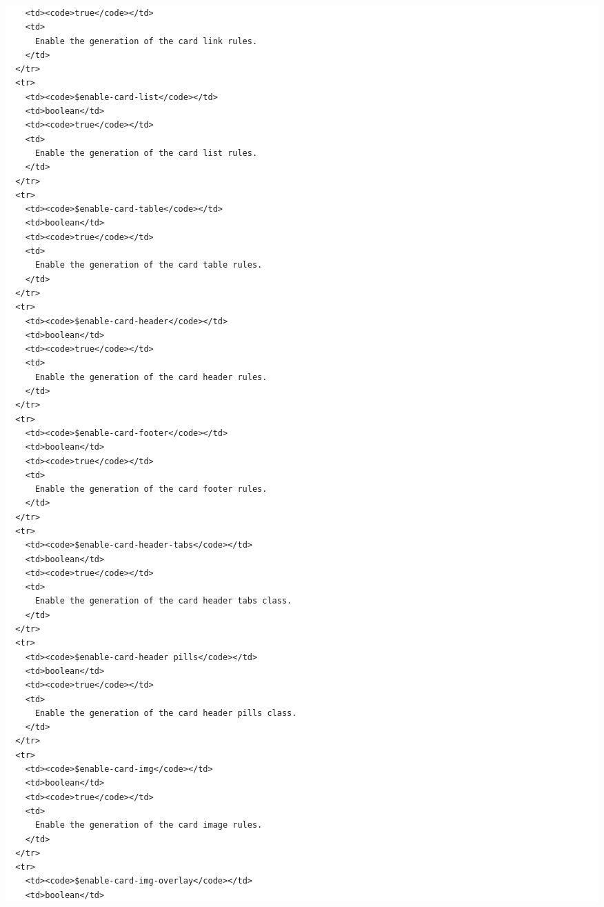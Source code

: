         <td><code>true</code></td>
        <td>
          Enable the generation of the card link rules.
        </td>
      </tr>
      <tr>
        <td><code>$enable-card-list</code></td>
        <td>boolean</td>
        <td><code>true</code></td>
        <td>
          Enable the generation of the card list rules.
        </td>
      </tr>
      <tr>
        <td><code>$enable-card-table</code></td>
        <td>boolean</td>
        <td><code>true</code></td>
        <td>
          Enable the generation of the card table rules.
        </td>
      </tr>
      <tr>
        <td><code>$enable-card-header</code></td>
        <td>boolean</td>
        <td><code>true</code></td>
        <td>
          Enable the generation of the card header rules.
        </td>
      </tr>
      <tr>
        <td><code>$enable-card-footer</code></td>
        <td>boolean</td>
        <td><code>true</code></td>
        <td>
          Enable the generation of the card footer rules.
        </td>
      </tr>
      <tr>
        <td><code>$enable-card-header-tabs</code></td>
        <td>boolean</td>
        <td><code>true</code></td>
        <td>
          Enable the generation of the card header tabs class.
        </td>
      </tr>
      <tr>
        <td><code>$enable-card-header pills</code></td>
        <td>boolean</td>
        <td><code>true</code></td>
        <td>
          Enable the generation of the card header pills class.
        </td>
      </tr>
      <tr>
        <td><code>$enable-card-img</code></td>
        <td>boolean</td>
        <td><code>true</code></td>
        <td>
          Enable the generation of the card image rules.
        </td>
      </tr>
      <tr>
        <td><code>$enable-card-img-overlay</code></td>
        <td>boolean</td>